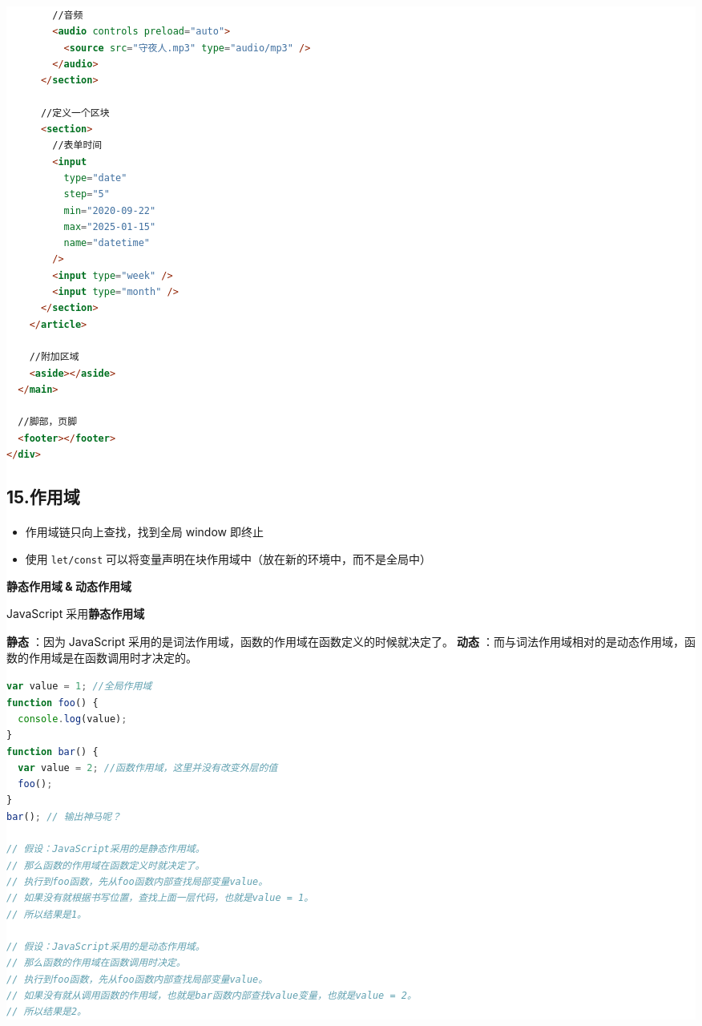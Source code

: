 ```html
        //音频
        <audio controls preload="auto">
          <source src="守夜人.mp3" type="audio/mp3" />
        </audio>
      </section>

      //定义一个区块
      <section>
        //表单时间
        <input
          type="date"
          step="5"
          min="2020-09-22"
          max="2025-01-15"
          name="datetime"
        />
        <input type="week" />
        <input type="month" />
      </section>
    </article>

    //附加区域
    <aside></aside>
  </main>

  //脚部，页脚
  <footer></footer>
</div>
```

## 15.作用域

- 作用域链只向上查找，找到全局 window 即终止

- 使用 `let/const` 可以将变量声明在块作用域中（放在新的环境中，而不是全局中）

**静态作用域 & 动态作用域**

  JavaScript 采用**静态作用域**

  **静态** ：因为 JavaScript 采用的是词法作用域，函数的作用域在函数定义的时候就决定了。
  **动态** ：而与词法作用域相对的是动态作用域，函数的作用域是在函数调用时才决定的。

```javascript
var value = 1; //全局作用域
function foo() {
  console.log(value);
}
function bar() {
  var value = 2; //函数作用域，这里并没有改变外层的值
  foo();
}
bar(); // 输出神马呢？

// 假设：JavaScript采用的是静态作用域。
// 那么函数的作用域在函数定义时就决定了。
// 执行到foo函数，先从foo函数内部查找局部变量value。
// 如果没有就根据书写位置，查找上面一层代码，也就是value = 1。
// 所以结果是1。

// 假设：JavaScript采用的是动态作用域。
// 那么函数的作用域在函数调用时决定。
// 执行到foo函数，先从foo函数内部查找局部变量value。
// 如果没有就从调用函数的作用域，也就是bar函数内部查找value变量，也就是value = 2。
// 所以结果是2。
```